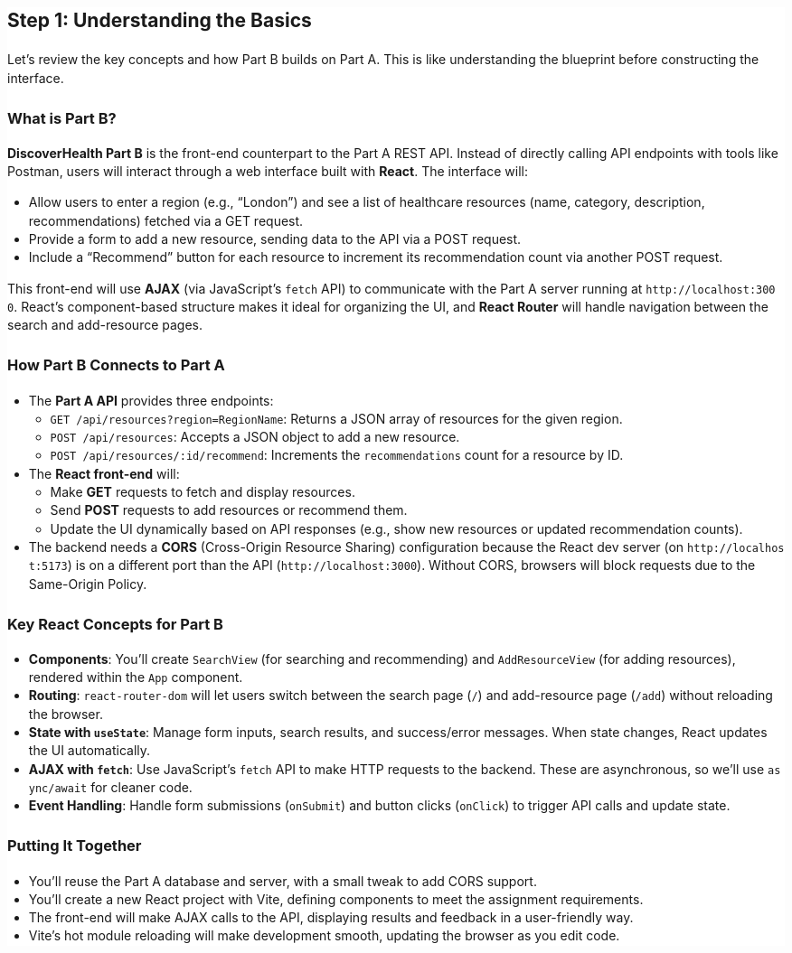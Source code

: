 ## Step 1: Understanding the Basics

Let’s review the key concepts and how Part B builds on Part A. This is like understanding the blueprint before constructing the interface.

### What is Part B?

**DiscoverHealth Part B** is the front-end counterpart to the Part A REST API. Instead of directly calling API endpoints with tools like Postman, users will interact through a web interface built with **React**. The interface will:

* Allow users to enter a region (e.g., “London”) and see a list of healthcare resources (name, category, description, recommendations) fetched via a GET request.
* Provide a form to add a new resource, sending data to the API via a POST request.
* Include a “Recommend” button for each resource to increment its recommendation count via another POST request.

This front-end will use **AJAX** (via JavaScript’s `fetch` API) to communicate with the Part A server running at `http://localhost:3000`. React’s component-based structure makes it ideal for organizing the UI, and **React Router** will handle navigation between the search and add-resource pages.

### How Part B Connects to Part A

* The **Part A API** provides three endpoints:
  * `GET /api/resources?region=RegionName`: Returns a JSON array of resources for the given region.
  * `POST /api/resources`: Accepts a JSON object to add a new resource.
  * `POST /api/resources/:id/recommend`: Increments the `recommendations` count for a resource by ID.
* The **React front-end** will:
  * Make **GET** requests to fetch and display resources.
  * Send **POST** requests to add resources or recommend them.
  * Update the UI dynamically based on API responses (e.g., show new resources or updated recommendation counts).
* The backend needs a **CORS** (Cross-Origin Resource Sharing) configuration because the React dev server (on `http://localhost:5173`) is on a different port than the API (`http://localhost:3000`). Without CORS, browsers will block requests due to the Same-Origin Policy.

### Key React Concepts for Part B

* **Components**: You’ll create `SearchView` (for searching and recommending) and `AddResourceView` (for adding resources), rendered within the `App` component.
* **Routing**: `react-router-dom` will let users switch between the search page (`/`) and add-resource page (`/add`) without reloading the browser.
* **State with `useState`**: Manage form inputs, search results, and success/error messages. When state changes, React updates the UI automatically.
* **AJAX with `fetch`**: Use JavaScript’s `fetch` API to make HTTP requests to the backend. These are asynchronous, so we’ll use `async/await` for cleaner code.
* **Event Handling**: Handle form submissions (`onSubmit`) and button clicks (`onClick`) to trigger API calls and update state.

### Putting It Together

* You’ll reuse the Part A database and server, with a small tweak to add CORS support.
* You’ll create a new React project with Vite, defining components to meet the assignment requirements.
* The front-end will make AJAX calls to the API, displaying results and feedback in a user-friendly way.
* Vite’s hot module reloading will make development smooth, updating the browser as you edit code.
